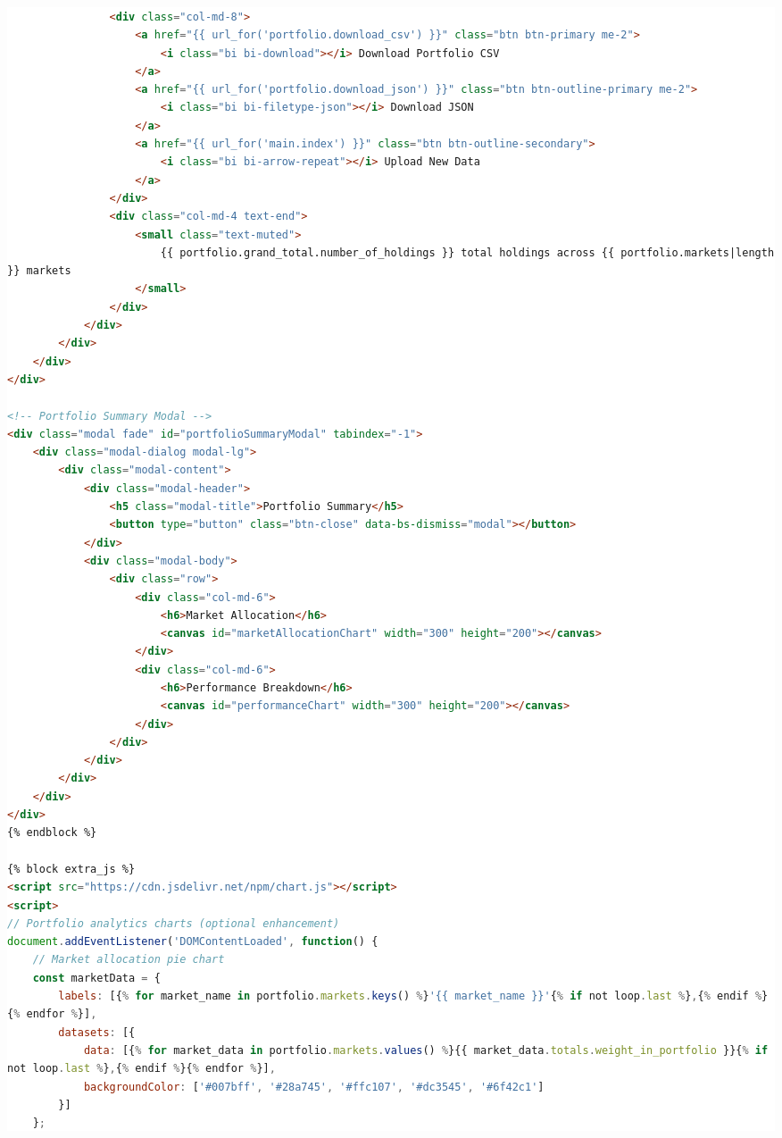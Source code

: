 ```html
                <div class="col-md-8">
                    <a href="{{ url_for('portfolio.download_csv') }}" class="btn btn-primary me-2">
                        <i class="bi bi-download"></i> Download Portfolio CSV
                    </a>
                    <a href="{{ url_for('portfolio.download_json') }}" class="btn btn-outline-primary me-2">
                        <i class="bi bi-filetype-json"></i> Download JSON
                    </a>
                    <a href="{{ url_for('main.index') }}" class="btn btn-outline-secondary">
                        <i class="bi bi-arrow-repeat"></i> Upload New Data
                    </a>
                </div>
                <div class="col-md-4 text-end">
                    <small class="text-muted">
                        {{ portfolio.grand_total.number_of_holdings }} total holdings across {{ portfolio.markets|length }} markets
                    </small>
                </div>
            </div>
        </div>
    </div>
</div>

<!-- Portfolio Summary Modal -->
<div class="modal fade" id="portfolioSummaryModal" tabindex="-1">
    <div class="modal-dialog modal-lg">
        <div class="modal-content">
            <div class="modal-header">
                <h5 class="modal-title">Portfolio Summary</h5>
                <button type="button" class="btn-close" data-bs-dismiss="modal"></button>
            </div>
            <div class="modal-body">
                <div class="row">
                    <div class="col-md-6">
                        <h6>Market Allocation</h6>
                        <canvas id="marketAllocationChart" width="300" height="200"></canvas>
                    </div>
                    <div class="col-md-6">
                        <h6>Performance Breakdown</h6>
                        <canvas id="performanceChart" width="300" height="200"></canvas>
                    </div>
                </div>
            </div>
        </div>
    </div>
</div>
{% endblock %}

{% block extra_js %}
<script src="https://cdn.jsdelivr.net/npm/chart.js"></script>
<script>
// Portfolio analytics charts (optional enhancement)
document.addEventListener('DOMContentLoaded', function() {
    // Market allocation pie chart
    const marketData = {
        labels: [{% for market_name in portfolio.markets.keys() %}'{{ market_name }}'{% if not loop.last %},{% endif %}{% endfor %}],
        datasets: [{
            data: [{% for market_data in portfolio.markets.values() %}{{ market_data.totals.weight_in_portfolio }}{% if not loop.last %},{% endif %}{% endfor %}],
            backgroundColor: ['#007bff', '#28a745', '#ffc107', '#dc3545', '#6f42c1']
        }]
    };
```